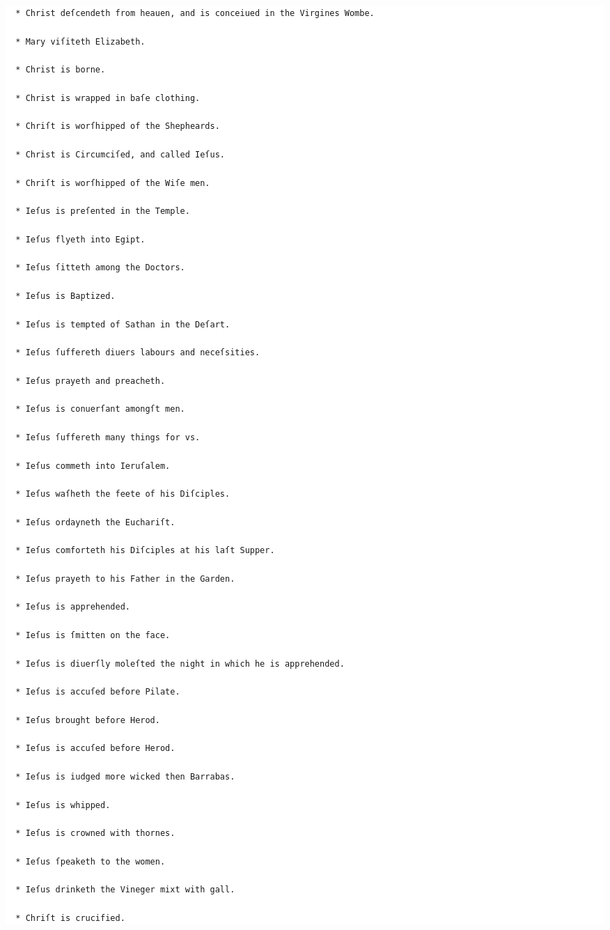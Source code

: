       * Christ deſcendeth from heauen, and is conceiued in the Virgines Wombe.

      * Mary viſiteth Elizabeth.

      * Christ is borne.

      * Christ is wrapped in baſe clothing.

      * Chriſt is worſhipped of the Shepheards.

      * Christ is Circumciſed, and called Ieſus.

      * Chriſt is worſhipped of the Wiſe men.

      * Ieſus is preſented in the Temple.

      * Ieſus flyeth into Egipt.

      * Ieſus ſitteth among the Doctors.

      * Ieſus is Baptized.

      * Ieſus is tempted of Sathan in the Deſart.

      * Ieſus ſuffereth diuers labours and neceſsities.

      * Ieſus prayeth and preacheth.

      * Ieſus is conuerſant amongſt men.

      * Ieſus ſuffereth many things for vs.

      * Ieſus commeth into Ieruſalem.

      * Ieſus waſheth the feete of his Diſciples.

      * Ieſus ordayneth the Euchariſt.

      * Ieſus comforteth his Diſciples at his laſt Supper.

      * Ieſus prayeth to his Father in the Garden.

      * Ieſus is apprehended.

      * Ieſus is ſmitten on the face.

      * Ieſus is diuerſly moleſted the night in which he is apprehended.

      * Ieſus is accuſed before Pilate.

      * Ieſus brought before Herod.

      * Ieſus is accuſed before Herod.

      * Ieſus is iudged more wicked then Barrabas.

      * Ieſus is whipped.

      * Ieſus is crowned with thornes.

      * Ieſus ſpeaketh to the women.

      * Ieſus drinketh the Vineger mixt with gall.

      * Chriſt is crucified.
